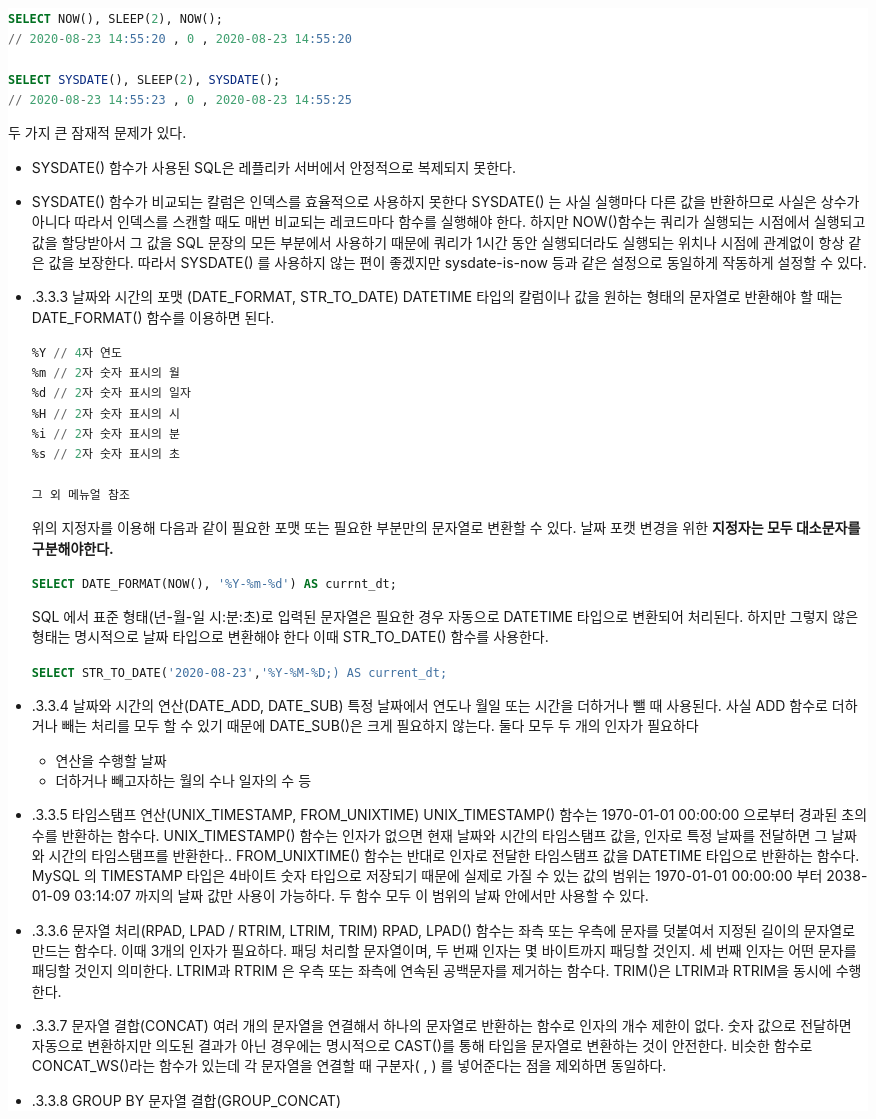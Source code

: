   ```sql
  SELECT NOW(), SLEEP(2), NOW();
  // 2020-08-23 14:55:20 , 0 , 2020-08-23 14:55:20

  SELECT SYSDATE(), SLEEP(2), SYSDATE();
  // 2020-08-23 14:55:23 , 0 , 2020-08-23 14:55:25
  ```

  두 가지 큰 잠재적 문제가 있다.

  - SYSDATE() 함수가 사용된 SQL은 레플리카 서버에서 안정적으로 복제되지 못한다.
  - SYSDATE() 함수가 비교되는 칼럼은 인덱스를 효율적으로 사용하지 못한다
    SYSDATE() 는 사실 실행마다 다른 값을 반환하므로 사실은 상수가 아니다
    따라서 인덱스를 스캔할 때도 매번 비교되는 레코드마다 함수를 실행해야 한다. 하지만 NOW()함수는 쿼리가 실행되는 시점에서 실행되고 값을 할당받아서 그 값을 SQL 문장의 모든 부분에서 사용하기 때문에 쿼리가 1시간 동안 실행되더라도 실행되는 위치나 시점에 관계없이 항상 같은 값을 보장한다.
    따라서 SYSDATE() 를 사용하지 않는 편이 좋겠지만 sysdate-is-now 등과 같은 설정으로 동일하게 작동하게 설정할 수 있다.

- .3.3.3 날짜와 시간의 포맷 (DATE_FORMAT, STR_TO_DATE)
  DATETIME 타입의 칼럼이나 값을 원하는 형태의 문자열로 반환해야 할 때는 DATE_FORMAT() 함수를 이용하면 된다.

  ```sql
  %Y // 4자 연도
  %m // 2자 숫자 표시의 월
  %d // 2자 숫자 표시의 일자
  %H // 2자 숫자 표시의 시
  %i // 2자 숫자 표시의 분
  %s // 2자 숫자 표시의 초

  그 외 메뉴얼 참조
  ```

  위의 지정자를 이용해 다음과 같이 필요한 포맷 또는 필요한 부분만의 문자열로 변환할 수 있다. 날짜 포캣 변경을 위한 **지정자는 모두 대소문자를 구분해야한다.**

  ```sql
  SELECT DATE_FORMAT(NOW(), '%Y-%m-%d') AS currnt_dt;
  ```

  SQL 에서 표준 형태(년-월-일 시:분:초)로 입력된 문자열은 필요한 경우 자동으로 DATETIME 타입으로 변환되어 처리된다.
  하지만 그렇지 않은 형태는 명시적으로 날짜 타입으로 변환해야 한다 이때 STR_TO_DATE() 함수를 사용한다.

  ```sql
  SELECT STR_TO_DATE('2020-08-23','%Y-%M-%D;) AS current_dt;

  ```

- .3.3.4 날짜와 시간의 연산(DATE_ADD, DATE_SUB)
  특정 날짜에서 연도나 월일 또는 시간을 더하거나 뺄 때 사용된다.
  사실 ADD 함수로 더하거나 빼는 처리를 모두 할 수 있기 때문에 DATE_SUB()은 크게 필요하지 않는다.
  둘다 모두 두 개의 인자가 필요하다
  - 연산을 수행할 날짜
  - 더하거나 빼고자하는 월의 수나 일자의 수 등
- .3.3.5 타임스탬프 연산(UNIX_TIMESTAMP, FROM_UNIXTIME)
  UNIX_TIMESTAMP() 함수는 1970-01-01 00:00:00 으로부터 경과된 초의 수를 반환하는 함수다.
  UNIX_TIMESTAMP() 함수는 인자가 없으면 현재 날짜와 시간의 타임스탬프 값을, 인자로 특정 날짜를 전달하면 그 날짜와 시간의 타임스탬프를 반환한다..
  FROM_UNIXTIME() 함수는 반대로 인자로 전달한 타임스탬프 값을 DATETIME 타입으로 반환하는 함수다.
  MySQL 의 TIMESTAMP 타입은 4바이트 숫자 타입으로 저장되기 때문에 실제로 가질 수 있는 값의 범위는
  1970-01-01 00:00:00 부터 2038-01-09 03:14:07 까지의 날짜 값만 사용이 가능하다.
  두 함수 모두 이 범위의 날짜 안에서만 사용할 수 있다.
- .3.3.6 문자열 처리(RPAD, LPAD / RTRIM, LTRIM, TRIM)
  RPAD, LPAD() 함수는 좌측 또는 우측에 문자를 덧붙여서 지정된 길이의 문자열로 만드는 함수다.
  이때 3개의 인자가 필요하다.
  패딩 처리할 문자열이며, 두 번째 인자는 몇 바이트까지 패딩할 것인지. 세 번째 인자는 어떤 문자를 패딩할 것인지 의미한다.
  LTRIM과 RTRIM 은 우측 또는 좌측에 연속된 공백문자를 제거하는 함수다.
  TRIM()은 LTRIM과 RTRIM을 동시에 수행한다.
- .3.3.7 문자열 결합(CONCAT)
  여러 개의 문자열을 연결해서 하나의 문자열로 반환하는 함수로 인자의 개수 제한이 없다.
  숫자 값으로 전달하면 자동으로 변환하지만 의도된 결과가 아닌 경우에는 명시적으로 CAST()를 통해 타입을 문자열로 변환하는 것이 안전한다.
  비슷한 함수로 CONCAT_WS()라는 함수가 있는데 각 문자열을 연결할 때 구분자( , ) 를 넣어준다는 점을 제외하면 동일하다.
- .3.3.8 GROUP BY 문자열 결합(GROUP_CONCAT)